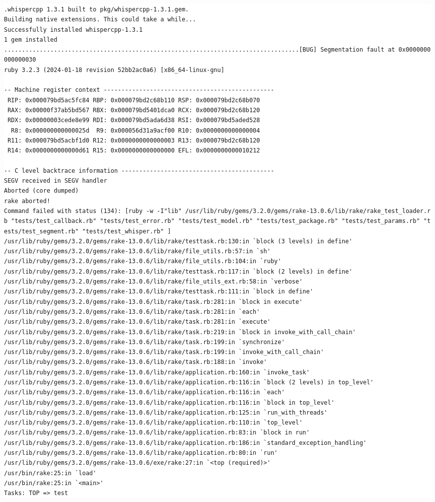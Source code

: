 ```console
.whispercpp 1.3.1 built to pkg/whispercpp-1.3.1.gem.
Building native extensions. This could take a while...
Successfully installed whispercpp-1.3.1
1 gem installed
...................................................................................[BUG] Segmentation fault at 0x0000000000000030
ruby 3.2.3 (2024-01-18 revision 52bb2ac0a6) [x86_64-linux-gnu]

-- Machine register context ------------------------------------------------
 RIP: 0x000079bd5ac5fc84 RBP: 0x000079bd2c68b110 RSP: 0x000079bd2c68b070
 RAX: 0x00000f37ab5bd567 RBX: 0x000079bd5401dca0 RCX: 0x000079bd2c68b120
 RDX: 0x00000003cede8e99 RDI: 0x000079bd5ada6d38 RSI: 0x000079bd5aded528
  R8: 0x000000000000025d  R9: 0x000056d31a9acf00 R10: 0x0000000000000004
 R11: 0x000079bd5acbf1d0 R12: 0x0000000000000003 R13: 0x000079bd2c68b120
 R14: 0x0000000000000d61 R15: 0x0000000000000000 EFL: 0x0000000000010212

-- C level backtrace information -------------------------------------------
SEGV received in SEGV handler
Aborted (core dumped)
rake aborted!
Command failed with status (134): [ruby -w -I"lib" /usr/lib/ruby/gems/3.2.0/gems/rake-13.0.6/lib/rake/rake_test_loader.rb "tests/test_callback.rb" "tests/test_error.rb" "tests/test_model.rb" "tests/test_package.rb" "tests/test_params.rb" "tests/test_segment.rb" "tests/test_whisper.rb" ]
/usr/lib/ruby/gems/3.2.0/gems/rake-13.0.6/lib/rake/testtask.rb:130:in `block (3 levels) in define'
/usr/lib/ruby/gems/3.2.0/gems/rake-13.0.6/lib/rake/file_utils.rb:57:in `sh'
/usr/lib/ruby/gems/3.2.0/gems/rake-13.0.6/lib/rake/file_utils.rb:104:in `ruby'
/usr/lib/ruby/gems/3.2.0/gems/rake-13.0.6/lib/rake/testtask.rb:117:in `block (2 levels) in define'
/usr/lib/ruby/gems/3.2.0/gems/rake-13.0.6/lib/rake/file_utils_ext.rb:58:in `verbose'
/usr/lib/ruby/gems/3.2.0/gems/rake-13.0.6/lib/rake/testtask.rb:111:in `block in define'
/usr/lib/ruby/gems/3.2.0/gems/rake-13.0.6/lib/rake/task.rb:281:in `block in execute'
/usr/lib/ruby/gems/3.2.0/gems/rake-13.0.6/lib/rake/task.rb:281:in `each'
/usr/lib/ruby/gems/3.2.0/gems/rake-13.0.6/lib/rake/task.rb:281:in `execute'
/usr/lib/ruby/gems/3.2.0/gems/rake-13.0.6/lib/rake/task.rb:219:in `block in invoke_with_call_chain'
/usr/lib/ruby/gems/3.2.0/gems/rake-13.0.6/lib/rake/task.rb:199:in `synchronize'
/usr/lib/ruby/gems/3.2.0/gems/rake-13.0.6/lib/rake/task.rb:199:in `invoke_with_call_chain'
/usr/lib/ruby/gems/3.2.0/gems/rake-13.0.6/lib/rake/task.rb:188:in `invoke'
/usr/lib/ruby/gems/3.2.0/gems/rake-13.0.6/lib/rake/application.rb:160:in `invoke_task'
/usr/lib/ruby/gems/3.2.0/gems/rake-13.0.6/lib/rake/application.rb:116:in `block (2 levels) in top_level'
/usr/lib/ruby/gems/3.2.0/gems/rake-13.0.6/lib/rake/application.rb:116:in `each'
/usr/lib/ruby/gems/3.2.0/gems/rake-13.0.6/lib/rake/application.rb:116:in `block in top_level'
/usr/lib/ruby/gems/3.2.0/gems/rake-13.0.6/lib/rake/application.rb:125:in `run_with_threads'
/usr/lib/ruby/gems/3.2.0/gems/rake-13.0.6/lib/rake/application.rb:110:in `top_level'
/usr/lib/ruby/gems/3.2.0/gems/rake-13.0.6/lib/rake/application.rb:83:in `block in run'
/usr/lib/ruby/gems/3.2.0/gems/rake-13.0.6/lib/rake/application.rb:186:in `standard_exception_handling'
/usr/lib/ruby/gems/3.2.0/gems/rake-13.0.6/lib/rake/application.rb:80:in `run'
/usr/lib/ruby/gems/3.2.0/gems/rake-13.0.6/exe/rake:27:in `<top (required)>'
/usr/bin/rake:25:in `load'
/usr/bin/rake:25:in `<main>'
Tasks: TOP => test
```
